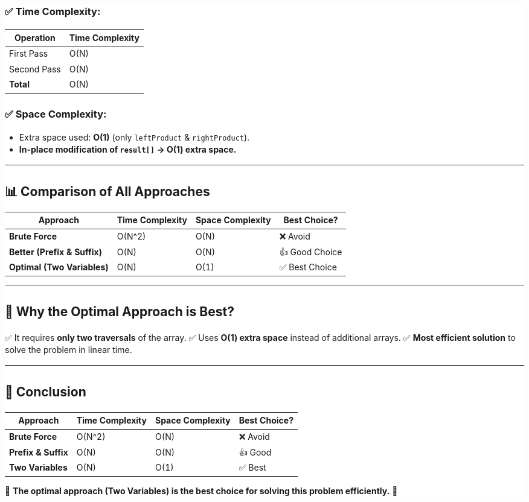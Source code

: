 ### ✅ Time Complexity:
| Operation      | Time Complexity  |
|---------------|-----------------|
| First Pass    | O(N)             |
| Second Pass   | O(N)             |
| **Total**     | O(N)             |

### ✅ Space Complexity:
- Extra space used: **O(1)** (only `leftProduct` & `rightProduct`).
- **In-place modification of `result[]` → O(1) extra space.**

---

## 📊 Comparison of All Approaches
| Approach           | Time Complexity  | Space Complexity  | Best Choice?    |
|-------------------|----------------|-----------------|----------------|
| **Brute Force**  | O(N^2)          | O(N)            | ❌ Avoid       |
| **Better (Prefix & Suffix)** | O(N) | O(N) | 👍 Good Choice |
| **Optimal (Two Variables)** | O(N) | O(1) | ✅ Best Choice |

---

## 🎉 Why the Optimal Approach is Best?
✅ It requires **only two traversals** of the array.
✅ Uses **O(1) extra space** instead of additional arrays.
✅ **Most efficient solution** to solve the problem in linear time.

---

## 🚀 Conclusion
| Approach         | Time Complexity | Space Complexity | Best Choice? |
|----------------|---------------|---------------|-------------|
| **Brute Force** | O(N^2)       | O(N)         | ❌ Avoid    |
| **Prefix & Suffix** | O(N) | O(N) | 👍 Good |
| **Two Variables** | O(N) | O(1) | ✅ Best |

💯 **The optimal approach (Two Variables) is the best choice for solving this problem efficiently.** 🚀

